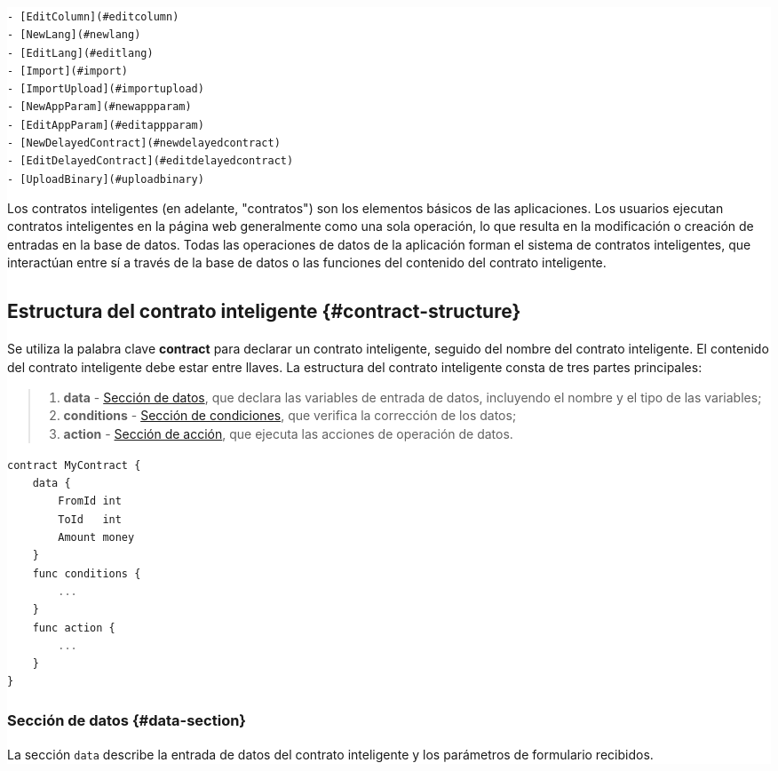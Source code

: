     - [EditColumn](#editcolumn)
    - [NewLang](#newlang)
    - [EditLang](#editlang)
    - [Import](#import)
    - [ImportUpload](#importupload)
    - [NewAppParam](#newappparam)
    - [EditAppParam](#editappparam)
    - [NewDelayedContract](#newdelayedcontract)
    - [EditDelayedContract](#editdelayedcontract)
    - [UploadBinary](#uploadbinary)




Los contratos inteligentes (en adelante, "contratos") son los elementos básicos de las aplicaciones. Los usuarios ejecutan contratos inteligentes en la página web generalmente como una sola operación, lo que resulta en la modificación o creación de entradas en la base de datos. Todas las operaciones de datos de la aplicación forman el sistema de contratos inteligentes, que interactúan entre sí a través de la base de datos o las funciones del contenido del contrato inteligente.

## Estructura del contrato inteligente {#contract-structure}

Se utiliza la palabra clave **contract** para declarar un contrato inteligente, seguido del nombre del contrato inteligente. El contenido del contrato inteligente debe estar entre llaves. La estructura del contrato inteligente consta de tres partes principales:

> 1. **data** - [Sección de datos](#data-section), que declara las variables de entrada de datos, incluyendo el nombre y el tipo de las variables;
> 2. **conditions** - [Sección de condiciones](#conditions-section), que verifica la corrección de los datos;
> 3. **action** - [Sección de acción](#action-section), que ejecuta las acciones de operación de datos.

``` js
contract MyContract {
    data {
        FromId int
        ToId   int
        Amount money
    }
    func conditions {
        ...
    }
    func action {
        ...
    }
}
```

### Sección de datos {#data-section}

La sección `data` describe la entrada de datos del contrato inteligente y los parámetros de formulario recibidos.
